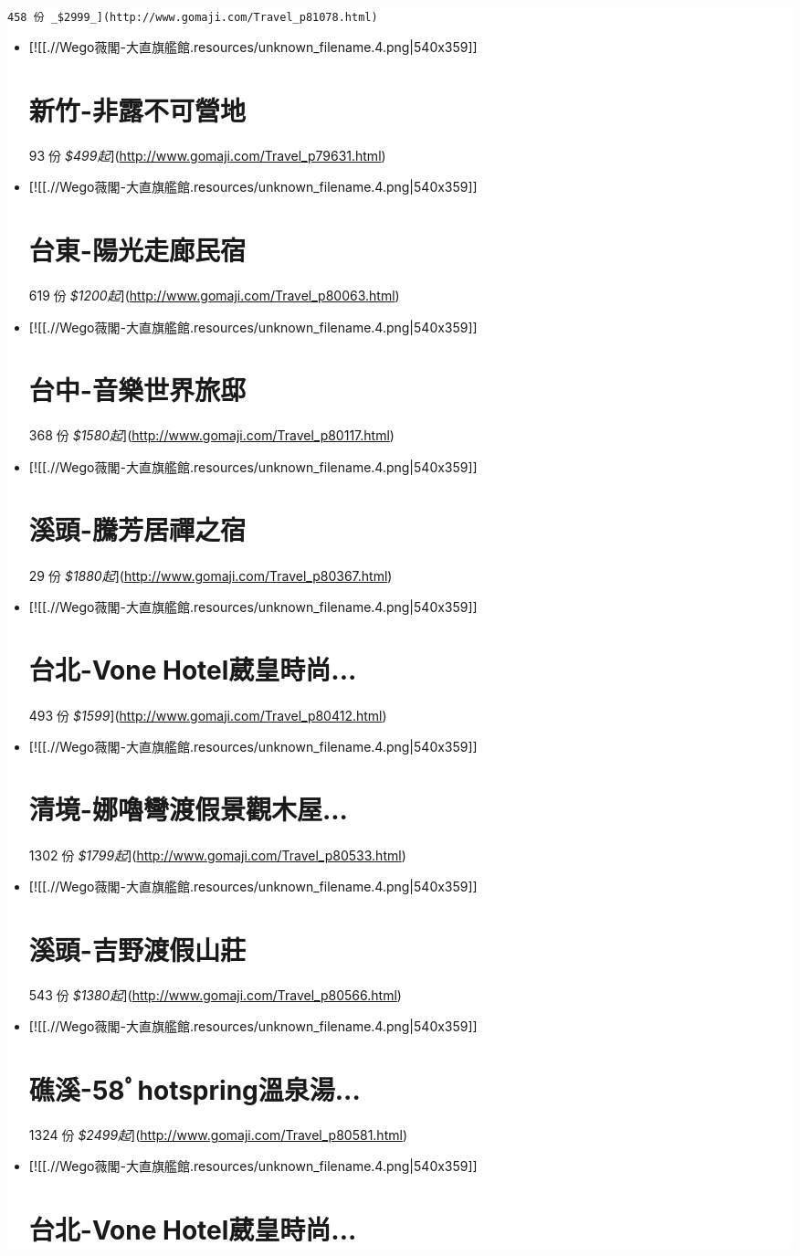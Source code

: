 	458 份 _$2999_](http://www.gomaji.com/Travel_p81078.html)
* [![[.//Wego薇閣-大直旗艦館.resources/unknown_filename.4.png|540x359]]
	
	# 新竹-非露不可營地
	
	93 份 _$499起_](http://www.gomaji.com/Travel_p79631.html)
* [![[.//Wego薇閣-大直旗艦館.resources/unknown_filename.4.png|540x359]]
	
	# 台東-陽光走廊民宿
	
	619 份 _$1200起_](http://www.gomaji.com/Travel_p80063.html)
* [![[.//Wego薇閣-大直旗艦館.resources/unknown_filename.4.png|540x359]]
	
	# 台中-音樂世界旅邸
	
	368 份 _$1580起_](http://www.gomaji.com/Travel_p80117.html)
* [![[.//Wego薇閣-大直旗艦館.resources/unknown_filename.4.png|540x359]]
	
	# 溪頭-騰芳居禪之宿
	
	29 份 _$1880起_](http://www.gomaji.com/Travel_p80367.html)
* [![[.//Wego薇閣-大直旗艦館.resources/unknown_filename.4.png|540x359]]
	
	# 台北-Vone Hotel葳皇時尚...
	
	493 份 _$1599_](http://www.gomaji.com/Travel_p80412.html)
* [![[.//Wego薇閣-大直旗艦館.resources/unknown_filename.4.png|540x359]]
	
	# 清境-娜嚕彎渡假景觀木屋...
	
	1302 份 _$1799起_](http://www.gomaji.com/Travel_p80533.html)
* [![[.//Wego薇閣-大直旗艦館.resources/unknown_filename.4.png|540x359]]
	
	# 溪頭-吉野渡假山莊
	
	543 份 _$1380起_](http://www.gomaji.com/Travel_p80566.html)
* [![[.//Wego薇閣-大直旗艦館.resources/unknown_filename.4.png|540x359]]
	
	# 礁溪-58ﾟhotspring溫泉湯...
	
	1324 份 _$2499起_](http://www.gomaji.com/Travel_p80581.html)
* [![[.//Wego薇閣-大直旗艦館.resources/unknown_filename.4.png|540x359]]
	
	# 台北-Vone Hotel葳皇時尚...
	